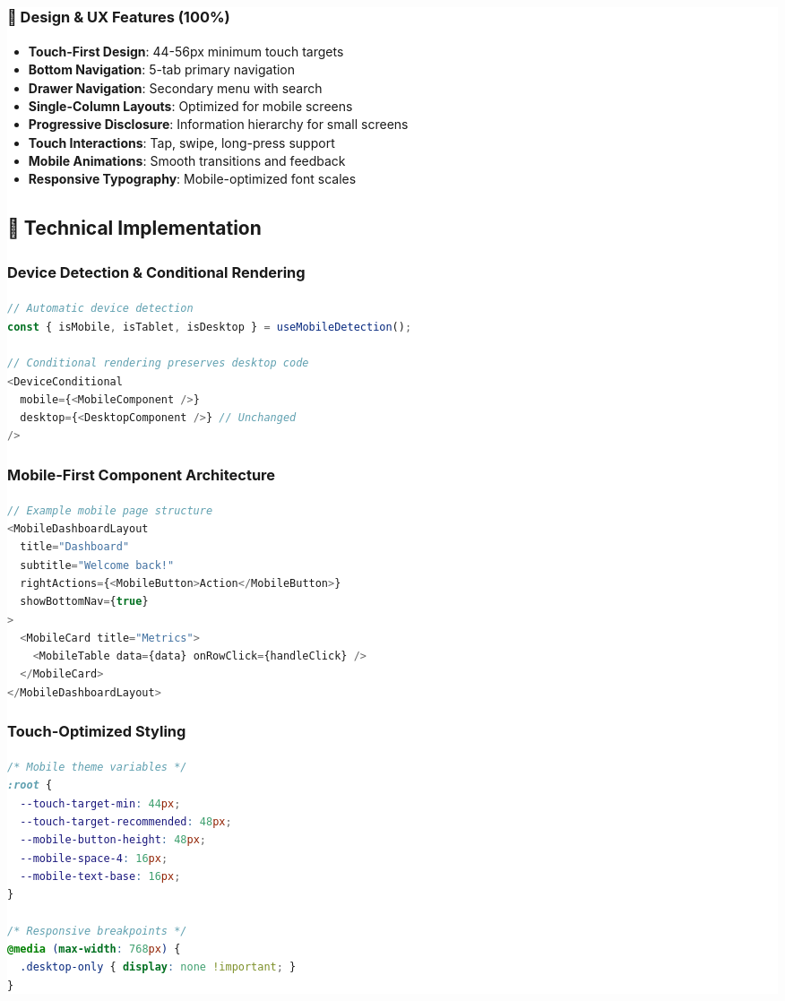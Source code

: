 ### 🎨 Design & UX Features (100%)
- **Touch-First Design**: 44-56px minimum touch targets
- **Bottom Navigation**: 5-tab primary navigation
- **Drawer Navigation**: Secondary menu with search
- **Single-Column Layouts**: Optimized for mobile screens
- **Progressive Disclosure**: Information hierarchy for small screens
- **Touch Interactions**: Tap, swipe, long-press support
- **Mobile Animations**: Smooth transitions and feedback
- **Responsive Typography**: Mobile-optimized font scales

## 🔧 Technical Implementation

### Device Detection & Conditional Rendering
```typescript
// Automatic device detection
const { isMobile, isTablet, isDesktop } = useMobileDetection();

// Conditional rendering preserves desktop code
<DeviceConditional
  mobile={<MobileComponent />}
  desktop={<DesktopComponent />} // Unchanged
/>
```

### Mobile-First Component Architecture
```typescript
// Example mobile page structure
<MobileDashboardLayout
  title="Dashboard"
  subtitle="Welcome back!"
  rightActions={<MobileButton>Action</MobileButton>}
  showBottomNav={true}
>
  <MobileCard title="Metrics">
    <MobileTable data={data} onRowClick={handleClick} />
  </MobileCard>
</MobileDashboardLayout>
```

### Touch-Optimized Styling
```css
/* Mobile theme variables */
:root {
  --touch-target-min: 44px;
  --touch-target-recommended: 48px;
  --mobile-button-height: 48px;
  --mobile-space-4: 16px;
  --mobile-text-base: 16px;
}

/* Responsive breakpoints */
@media (max-width: 768px) {
  .desktop-only { display: none !important; }
}
```

